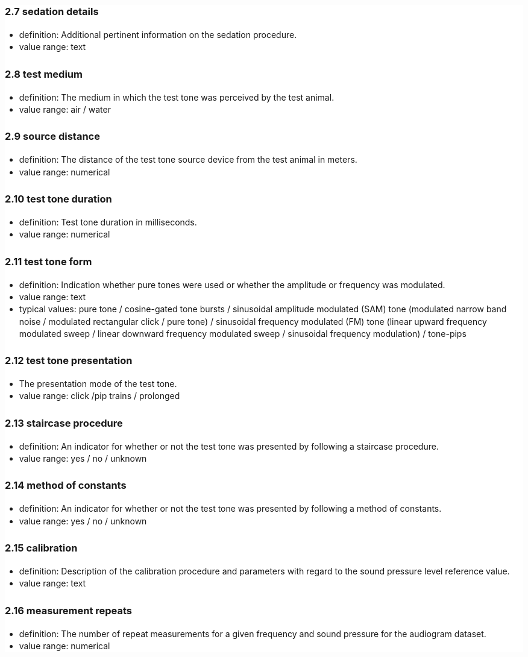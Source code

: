 ### 2.7	sedation details
* definition: Additional pertinent information on the sedation procedure.
* value range: text

### 2.8	test medium
* definition: The medium in which the test tone was perceived by the test animal.
* value range: air / water

### 2.9	source distance
* definition: The distance of the test tone source device from the test animal in meters.
* value range: numerical

### 2.10	test tone duration
* definition: Test tone duration in milliseconds.
* value range: numerical

### 2.11	test tone form
* definition: Indication whether pure tones were used or whether the amplitude or frequency was modulated.
* value range: text
* typical values: pure tone / cosine-gated tone bursts / sinusoidal amplitude modulated (SAM) tone (modulated narrow band noise / modulated rectangular click / pure tone) / sinusoidal frequency modulated (FM) tone (linear upward frequency modulated sweep / linear downward frequency modulated sweep / sinusoidal frequency modulation) /  tone-pips

### 2.12	test tone presentation
* The presentation mode of the test tone.
* value range: click /pip trains / prolonged

### 2.13	staircase procedure
* definition: An indicator for whether or not the test tone was presented by following a staircase procedure.
* value range: yes / no / unknown

### 2.14	method of constants
* definition: An indicator for whether or not the test tone was presented by following a method of constants.
* value range: yes / no / unknown

### 2.15	calibration
* definition: Description of the calibration procedure and parameters with regard to the sound pressure level reference value.
* value range: text

### 2.16	measurement repeats
* definition: The number of repeat measurements for a given frequency and sound pressure for the audiogram dataset.
* value range: numerical
